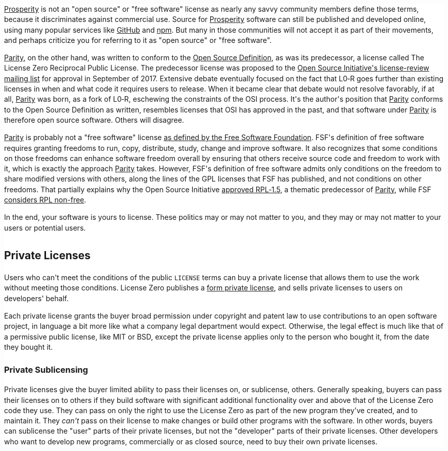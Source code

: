 [Prosperity](#prosperity) is not an "open source" or "free software" license as nearly any savvy community members define those terms, because it discriminates against commercial use.  Source for [Prosperity](#prosperity) software can still be published and developed online, using many popular services like [GitHub](https://github.com) and [npm](https://www.npmjs.com).  But many in those communities will not accept it as part of their movements, and perhaps criticize you for referring to it as "open source" or "free software".

[Parity](#parity), on the other hand, was written to conform to the [Open Source Definition](https://opensource.org/osd), as was its predecessor, a license called The License Zero Reciprocal Public License.  The predecessor license was proposed to the [Open Source Initiative's license-review mailing list](http://lists.opensource.org/pipermail/license-review_lists.opensource.org/) for approval in September of 2017.  Extensive debate eventually focused on the fact that L0&#x2011;R goes further than existing licenses in when and what code it requires users to release.  When it became clear that debate would not resolve favorably, if at all, [Parity](#parity) was born, as a fork of L0&#x2011;R, eschewing the constraints of the OSI process.  It's the author's position that [Parity](#parity) conforms to the Open Source Definition as written, resembles licenses that OSI has approved in the past, and that software under [Parity](#parity) is therefore open source software.  Others will disagree.

[Parity](#parity) is probably not a "free software" license [as defined by the Free Software Foundation](https://www.gnu.org/philosophy/free-sw.html).  FSF's definition of free software requires granting freedoms to run, copy, distribute, study, change and improve software.  It also recognizes that some conditions on those freedoms can enhance software freedom overall by ensuring that others receive source code and freedom to work with it, which is exactly the approach [Parity](#parity) takes.  However, FSF's definition of free software admits only conditions on the freedom to share modified versions with others, along the lines of the GPL licenses that FSF has published, and not conditions on other freedoms.  That partially explains why the Open Source Initiative [approved RPL&#x2011;1.5](https://opensource.org/licenses/RPL-1.5), a thematic predecessor of [Parity](#parity), while FSF [considers RPL non-free](https://www.gnu.org/licenses/license-list.en.html#RPL).

In the end, your software is yours to license.  These politics may or may not matter to you, and they may or may not matter to your users or potential users.

## <a id="private-licenses">Private Licenses</a>

Users who can't meet the conditions of the public `LICENSE` terms can buy a private license that allows them to use the work without meeting those conditions.  License Zero publishes a [form private license](https://licensezero.com/licenses/private), and sells private licenses to users on developers' behalf.

Each private license grants the buyer broad permission under copyright and patent law to use contributions to an open software project, in language a bit more like what a company legal department would expect.  Otherwise, the legal effect is much like that of a permissive public license, like MIT or BSD, except the private license applies only to the person who bought it, from the date they bought it.

### <a id="private-sublicensing">Private Sublicensing</a>

Private licenses give the buyer limited ability to pass their licenses on, or sublicense, others.  Generally speaking, buyers can pass their licenses on to others if they build software with significant additional functionality over and above that of the License Zero code they use.  They can pass on only the right to use the License Zero as part of the new program they've created, and to maintain it.  They _can't_ pass on their license to make changes or build other programs with the software.  In other words, buyers can sublicense the "user" parts of their private licenses, but not the "developer" parts of their private licenses.  Other developers who want to develop new programs, commercially or as closed source, need to buy their own private licenses.
